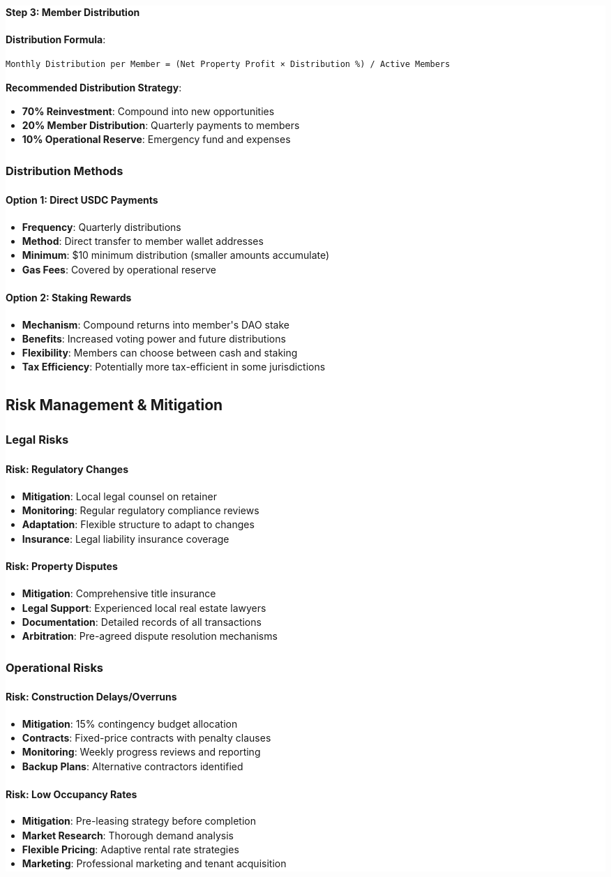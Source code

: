 #### Step 3: Member Distribution
**Distribution Formula**:
```
Monthly Distribution per Member = (Net Property Profit × Distribution %) / Active Members
```

**Recommended Distribution Strategy**:
- **70% Reinvestment**: Compound into new opportunities
- **20% Member Distribution**: Quarterly payments to members
- **10% Operational Reserve**: Emergency fund and expenses

### Distribution Methods

#### Option 1: Direct USDC Payments
- **Frequency**: Quarterly distributions
- **Method**: Direct transfer to member wallet addresses
- **Minimum**: $10 minimum distribution (smaller amounts accumulate)
- **Gas Fees**: Covered by operational reserve

#### Option 2: Staking Rewards
- **Mechanism**: Compound returns into member's DAO stake
- **Benefits**: Increased voting power and future distributions
- **Flexibility**: Members can choose between cash and staking
- **Tax Efficiency**: Potentially more tax-efficient in some jurisdictions

## Risk Management & Mitigation

### Legal Risks

#### Risk: Regulatory Changes
- **Mitigation**: Local legal counsel on retainer
- **Monitoring**: Regular regulatory compliance reviews
- **Adaptation**: Flexible structure to adapt to changes
- **Insurance**: Legal liability insurance coverage

#### Risk: Property Disputes
- **Mitigation**: Comprehensive title insurance
- **Legal Support**: Experienced local real estate lawyers
- **Documentation**: Detailed records of all transactions
- **Arbitration**: Pre-agreed dispute resolution mechanisms

### Operational Risks

#### Risk: Construction Delays/Overruns
- **Mitigation**: 15% contingency budget allocation
- **Contracts**: Fixed-price contracts with penalty clauses
- **Monitoring**: Weekly progress reviews and reporting
- **Backup Plans**: Alternative contractors identified

#### Risk: Low Occupancy Rates
- **Mitigation**: Pre-leasing strategy before completion
- **Market Research**: Thorough demand analysis
- **Flexible Pricing**: Adaptive rental rate strategies
- **Marketing**: Professional marketing and tenant acquisition
